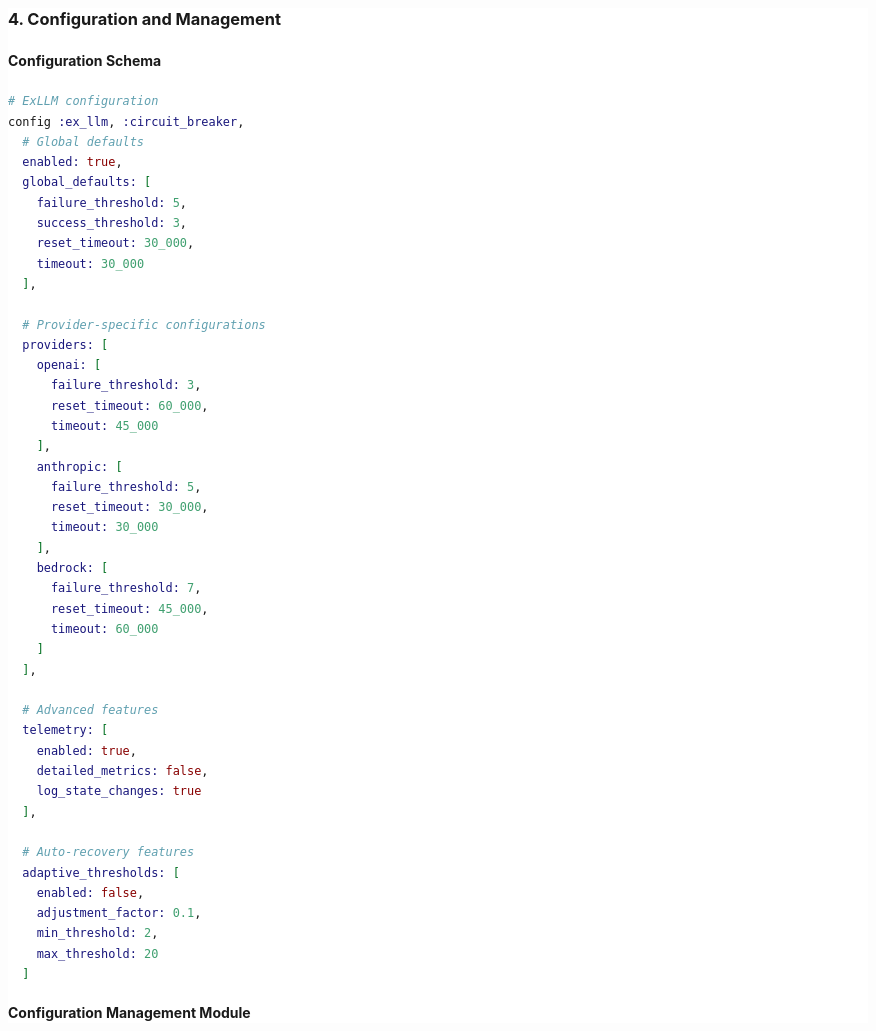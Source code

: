 ### 4. Configuration and Management

#### Configuration Schema

```elixir
# ExLLM configuration
config :ex_llm, :circuit_breaker,
  # Global defaults
  enabled: true,
  global_defaults: [
    failure_threshold: 5,
    success_threshold: 3,
    reset_timeout: 30_000,
    timeout: 30_000
  ],
  
  # Provider-specific configurations
  providers: [
    openai: [
      failure_threshold: 3,
      reset_timeout: 60_000,
      timeout: 45_000
    ],
    anthropic: [
      failure_threshold: 5,
      reset_timeout: 30_000,
      timeout: 30_000
    ],
    bedrock: [
      failure_threshold: 7,
      reset_timeout: 45_000,
      timeout: 60_000
    ]
  ],
  
  # Advanced features
  telemetry: [
    enabled: true,
    detailed_metrics: false,
    log_state_changes: true
  ],
  
  # Auto-recovery features
  adaptive_thresholds: [
    enabled: false,
    adjustment_factor: 0.1,
    min_threshold: 2,
    max_threshold: 20
  ]
```

#### Configuration Management Module
